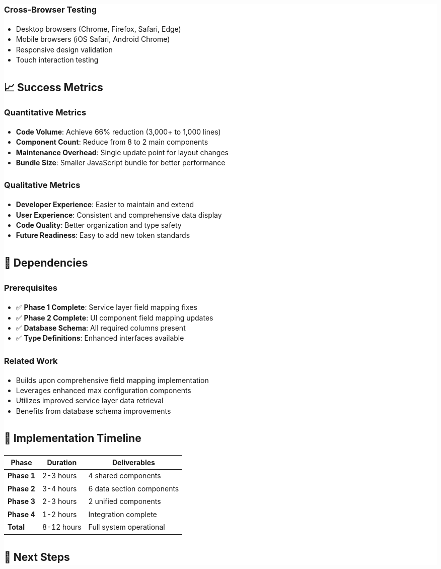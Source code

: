 ### Cross-Browser Testing
- Desktop browsers (Chrome, Firefox, Safari, Edge)
- Mobile browsers (iOS Safari, Android Chrome)
- Responsive design validation
- Touch interaction testing

## 📈 Success Metrics

### Quantitative Metrics
- **Code Volume**: Achieve 66% reduction (3,000+ to 1,000 lines)
- **Component Count**: Reduce from 8 to 2 main components
- **Maintenance Overhead**: Single update point for layout changes
- **Bundle Size**: Smaller JavaScript bundle for better performance

### Qualitative Metrics
- **Developer Experience**: Easier to maintain and extend
- **User Experience**: Consistent and comprehensive data display
- **Code Quality**: Better organization and type safety
- **Future Readiness**: Easy to add new token standards

## 🔗 Dependencies

### Prerequisites
- ✅ **Phase 1 Complete**: Service layer field mapping fixes
- ✅ **Phase 2 Complete**: UI component field mapping updates
- ✅ **Database Schema**: All required columns present
- ✅ **Type Definitions**: Enhanced interfaces available

### Related Work
- Builds upon comprehensive field mapping implementation
- Leverages enhanced max configuration components
- Utilizes improved service layer data retrieval
- Benefits from database schema improvements

## 📅 Implementation Timeline

| Phase | Duration | Deliverables |
|-------|----------|-------------|
| **Phase 1** | 2-3 hours | 4 shared components |
| **Phase 2** | 3-4 hours | 6 data section components |
| **Phase 3** | 2-3 hours | 2 unified components |
| **Phase 4** | 1-2 hours | Integration complete |
| **Total** | 8-12 hours | Full system operational |

## 🎯 Next Steps
